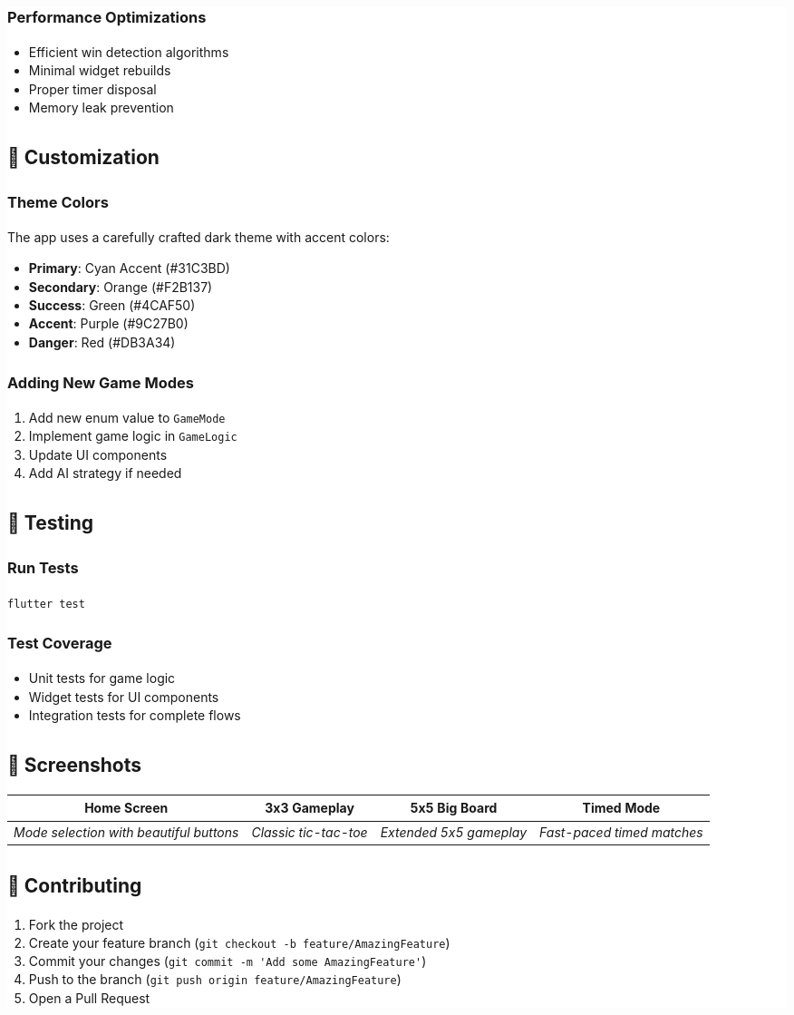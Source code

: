 ### Performance Optimizations
- Efficient win detection algorithms
- Minimal widget rebuilds
- Proper timer disposal
- Memory leak prevention

## 🎨 Customization

### Theme Colors
The app uses a carefully crafted dark theme with accent colors:
- **Primary**: Cyan Accent (#31C3BD)
- **Secondary**: Orange (#F2B137) 
- **Success**: Green (#4CAF50)
- **Accent**: Purple (#9C27B0)
- **Danger**: Red (#DB3A34)

### Adding New Game Modes
1. Add new enum value to `GameMode`
2. Implement game logic in `GameLogic`
3. Update UI components
4. Add AI strategy if needed

## 🧪 Testing

### Run Tests
```bash
flutter test
```

### Test Coverage
- Unit tests for game logic
- Widget tests for UI components
- Integration tests for complete flows

## 📱 Screenshots

| Home Screen | 3x3 Gameplay | 5x5 Big Board | Timed Mode |
|-------------|--------------|---------------|------------|
| *Mode selection with beautiful buttons* | *Classic tic-tac-toe* | *Extended 5x5 gameplay* | *Fast-paced timed matches* |

## 🤝 Contributing

1. Fork the project
2. Create your feature branch (`git checkout -b feature/AmazingFeature`)
3. Commit your changes (`git commit -m 'Add some AmazingFeature'`)
4. Push to the branch (`git push origin feature/AmazingFeature`)
5. Open a Pull Request
